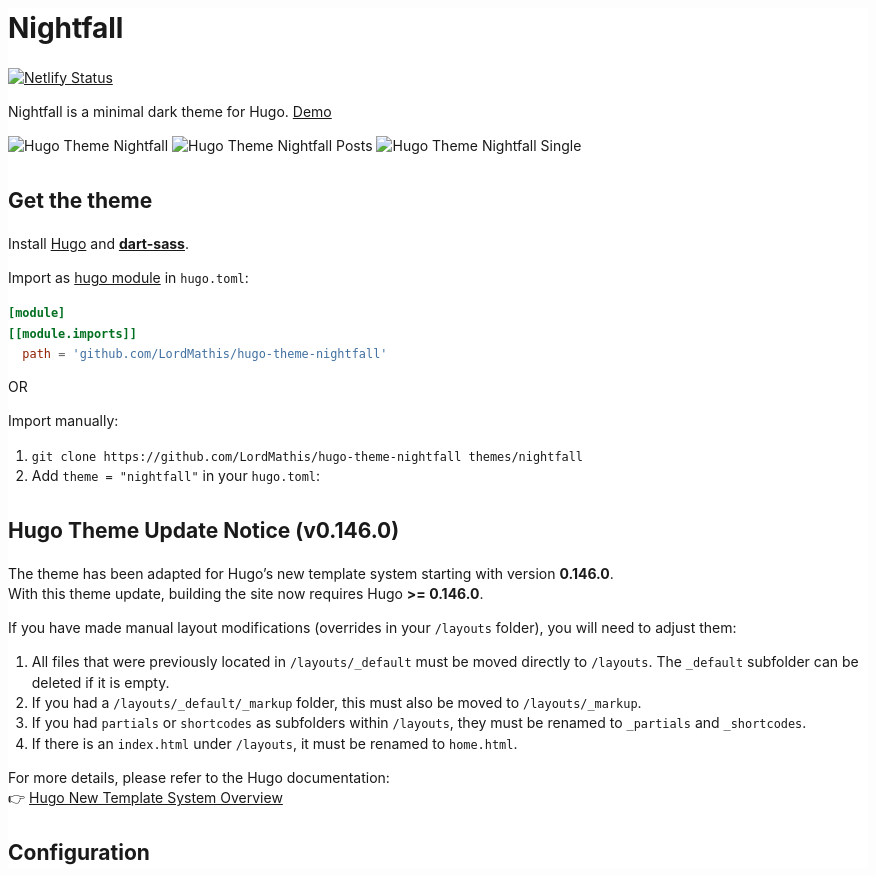 # Nightfall

[![Netlify Status](https://api.netlify.com/api/v1/badges/27bf2d3e-412b-442b-b234-60dbac60e714/deploy-status)](https://app.netlify.com/sites/hugo-theme-nightfall/deploys)

Nightfall is a minimal dark theme for Hugo. [Demo](https://hugo-theme-nightfall.netlify.app)

![Hugo Theme Nightfall](https://raw.githubusercontent.com/LordMathis/hugo-theme-nightfall/main/images/screenshot.png)
![Hugo Theme Nightfall Posts](https://raw.githubusercontent.com/LordMathis/hugo-theme-nightfall/main/images/screenshot_2.png)
![Hugo Theme Nightfall Single](https://raw.githubusercontent.com/LordMathis/hugo-theme-nightfall/main/images/screenshot_3.png)

## Get the theme

Install [Hugo](https://gohugo.io/installation/) and **[dart-sass](https://gohugo.io/functions/resources/tocss/#dart-sass)**.

Import as [hugo module](https://gohugo.io/hugo-modules/use-modules/#use-a-module-for-a-theme) in `hugo.toml`:

```toml
[module]
[[module.imports]]
  path = 'github.com/LordMathis/hugo-theme-nightfall'
```

OR

Import manually:

1. `git clone https://github.com/LordMathis/hugo-theme-nightfall themes/nightfall`
2. Add `theme = "nightfall"` in your `hugo.toml`:

## Hugo Theme Update Notice (v0.146.0)

The theme has been adapted for Hugo’s new template system starting with version **0.146.0**.  
With this theme update, building the site now requires Hugo **>= 0.146.0**.

If you have made manual layout modifications (overrides in your `/layouts` folder), you will need to adjust them:

1. All files that were previously located in `/layouts/_default` must be moved directly to `/layouts`. The `_default` subfolder can be deleted if it is empty.
2. If you had a `/layouts/_default/_markup` folder, this must also be moved to `/layouts/_markup`.
3. If you had `partials` or `shortcodes` as subfolders within `/layouts`, they must be renamed to `_partials` and `_shortcodes`.
4. If there is an `index.html` under `/layouts`, it must be renamed to `home.html`.

For more details, please refer to the Hugo documentation:  
👉 [Hugo New Template System Overview](https://gohugo.io/templates/new-templatesystem-overview/)

## Configuration
